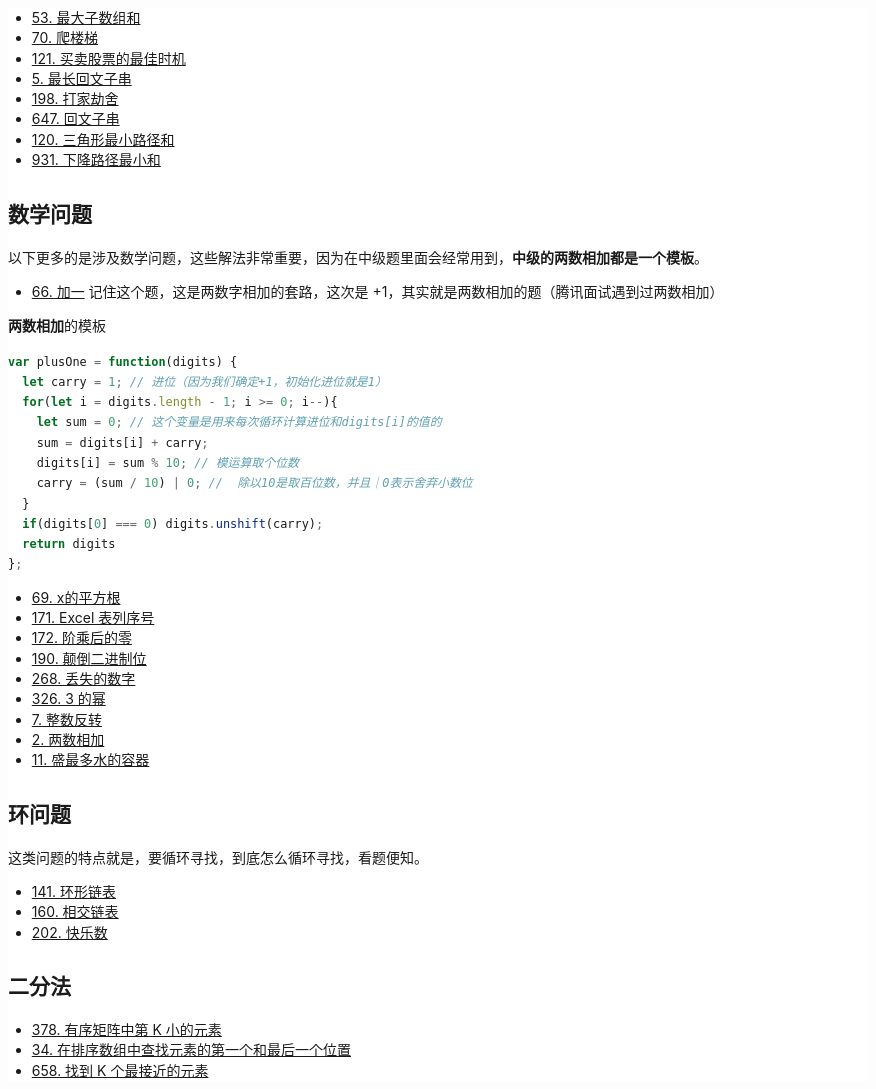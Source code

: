 - [53. 最大子数组和](https://github.com/PENTONCOS/leetcode/tree/main/easy/53.%20最大子数组和.md)
- [70. 爬楼梯](https://github.com/PENTONCOS/leetcode/tree/main/easy/70.%20爬楼梯.md)
- [121. 买卖股票的最佳时机](https://github.com/PENTONCOS/leetcode/tree/main/easy/121.%20买卖股票的最佳时机.md)
- [5. 最长回文子串](https://github.com/PENTONCOS/leetcode/tree/main/medium/5.%20最长回文子串.md)
- [198. 打家劫舍](https://github.com/PENTONCOS/leetcode/tree/main/medium/198.%20打家劫舍.md)
- [647. 回文子串](https://github.com/PENTONCOS/leetcode/tree/main/medium/647.%20回文子串.md)
- [120. 三角形最小路径和](https://github.com/PENTONCOS/leetcode/tree/main/medium/120.%20三角形最小路径和.md)
- [931. 下降路径最小和](https://github.com/PENTONCOS/leetcode/tree/main/medium/931.%20下降路径最小和.md)


## 数学问题

以下更多的是涉及数学问题，这些解法非常重要，因为在中级题里面会经常用到，**中级的两数相加都是一个模板**。

- [66. 加一](https://github.com/PENTONCOS/leetcode/tree/main/easy/66.%20加一.md) 记住这个题，这是两数字相加的套路，这次是 +1，其实就是两数相加的题（腾讯面试遇到过两数相加）

**两数相加**的模板
```js
var plusOne = function(digits) {
  let carry = 1; // 进位（因为我们确定+1，初始化进位就是1）
  for(let i = digits.length - 1; i >= 0; i--){
    let sum = 0; // 这个变量是用来每次循环计算进位和digits[i]的值的
    sum = digits[i] + carry; 
    digits[i] = sum % 10; // 模运算取个位数
    carry = (sum / 10) | 0; //  除以10是取百位数，并且｜0表示舍弃小数位
  }
  if(digits[0] === 0) digits.unshift(carry);
  return digits
};
```
- [69. x的平方根](https://github.com/PENTONCOS/leetcode/tree/main/easy/69.%20x的平方根.md)
- [171. Excel 表列序号](https://github.com/PENTONCOS/leetcode/tree/main/easy/171.%20Excel%20表列序号.md)
- [172. 阶乘后的零](https://github.com/PENTONCOS/leetcode/tree/main/easy/172.%20阶乘后的零.md)
- [190. 颠倒二进制位](https://github.com/PENTONCOS/leetcode/tree/main/easy/190.%20颠倒二进制位.md)
- [268. 丢失的数字](https://github.com/PENTONCOS/leetcode/tree/main/easy/268.%20丢失的数字.md)
- [326. 3 的幂](https://github.com/PENTONCOS/leetcode/tree/main/easy/326.%203%20的幂.md)
- [7. 整数反转](https://github.com/PENTONCOS/leetcode/tree/main/easy/7.%20整数反转.md)
- [2. 两数相加](https://github.com/PENTONCOS/leetcode/tree/main/medium/2.%20两数相加.md)
- [11. 盛最多水的容器](https://github.com/PENTONCOS/leetcode/tree/main/medium/11.%20盛最多水的容器.md)


## 环问题

这类问题的特点就是，要循环寻找，到底怎么循环寻找，看题便知。

- [141. 环形链表](https://github.com/PENTONCOS/leetcode/tree/main/easy/141.%20环形链表.md)
- [160. 相交链表](https://github.com/PENTONCOS/leetcode/tree/main/easy/160.%20相交链表.md)
- [202. 快乐数](https://github.com/PENTONCOS/leetcode/tree/main/easy/202.%20快乐数.md)


## 二分法

- [378. 有序矩阵中第 K 小的元素](https://github.com/PENTONCOS/leetcode/tree/main/medium/378.%20有序矩阵中第%20K%20小的元素.md)
- [34. 在排序数组中查找元素的第一个和最后一个位置](https://github.com/PENTONCOS/leetcode/tree/main/medium/34.%20在排序数组中查找元素的第一个和最后一个位置.md)
- [658. 找到 K 个最接近的元素](https://github.com/PENTONCOS/leetcode/tree/main/medium/658.%20找到%20K%20个最接近的元素.md)
